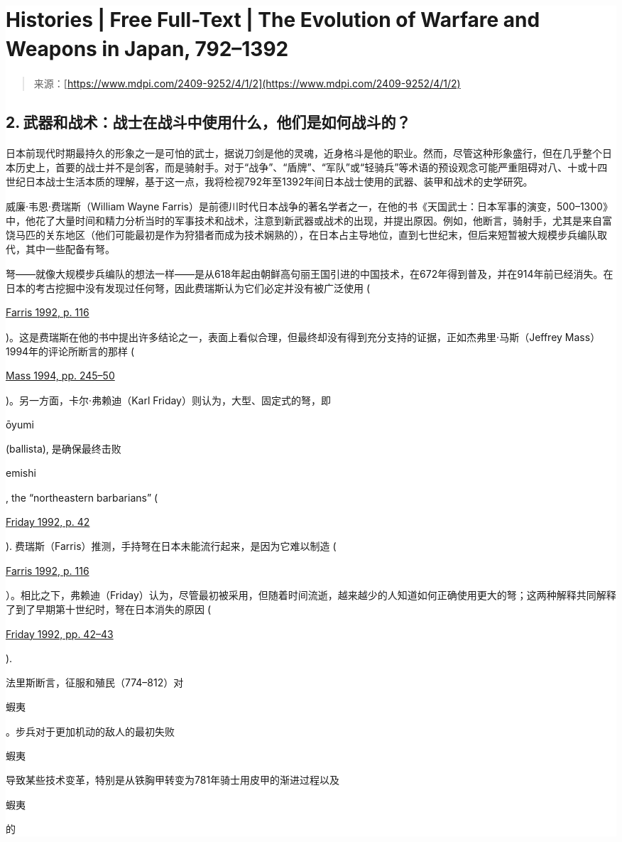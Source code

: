 

# Histories | Free Full-Text | The Evolution of Warfare and Weapons in Japan, 792–1392

> 来源：[https://www.mdpi.com/2409-9252/4/1/2](https://www.mdpi.com/2409-9252/4/1/2)

## 2\. 武器和战术：战士在战斗中使用什么，他们是如何战斗的？

日本前现代时期最持久的形象之一是可怕的武士，据说刀剑是他的灵魂，近身格斗是他的职业。然而，尽管这种形象盛行，但在几乎整个日本历史上，首要的战士并不是剑客，而是骑射手。对于“战争”、“盾牌”、“军队”或“轻骑兵”等术语的预设观念可能严重阻碍对八、十或十四世纪日本战士生活本质的理解，基于这一点，我将检视792年至1392年间日本战士使用的武器、装甲和战术的史学研究。

威廉·韦恩·费瑞斯（William Wayne Farris）是前德川时代日本战争的著名学者之一，在他的书《天国武士：日本军事的演变，500–1300》中，他花了大量时间和精力分析当时的军事技术和战术，注意到新武器或战术的出现，并提出原因。例如，他断言，骑射手，尤其是来自富饶马匹的关东地区（他们可能最初是作为狩猎者而成为技术娴熟的），在日本占主导地位，直到七世纪末，但后来短暂被大规模步兵编队取代，其中一些配备有弩。

弩——就像大规模步兵编队的想法一样——是从618年起由朝鲜高句丽王国引进的中国技术，在672年得到普及，并在914年前已经消失。在日本的考古挖掘中没有发现过任何弩，因此费瑞斯认为它们必定并没有被广泛使用 (

[Farris 1992, p. 116](#B5-histories-04-00002)

)。这是费瑞斯在他的书中提出许多结论之一，表面上看似合理，但最终却没有得到充分支持的证据，正如杰弗里·马斯（Jeffrey Mass）1994年的评论所断言的那样 (

[Mass 1994, pp. 245–50](#B11-histories-04-00002)

)。另一方面，卡尔·弗赖迪（Karl Friday）则认为，大型、固定式的弩，即

ōyumi

(ballista), 是确保最终击败

emishi

, the “northeastern barbarians” (

[Friday 1992, p. 42](#B6-histories-04-00002)

). 费瑞斯（Farris）推测，手持弩在日本未能流行起来，是因为它难以制造 (

[Farris 1992, p. 116](#B5-histories-04-00002)

）。相比之下，弗赖迪（Friday）认为，尽管最初被采用，但随着时间流逝，越来越少的人知道如何正确使用更大的弩；这两种解释共同解释了到了早期第十世纪时，弩在日本消失的原因 (

[Friday 1992, pp. 42–43](#B6-histories-04-00002)

).

法里斯断言，征服和殖民（774–812）对

蝦夷

。步兵对于更加机动的敌人的最初失败

蝦夷

导致某些技术变革，特别是从铁胸甲转变为781年骑士用皮甲的渐进过程以及

蝦夷

的
